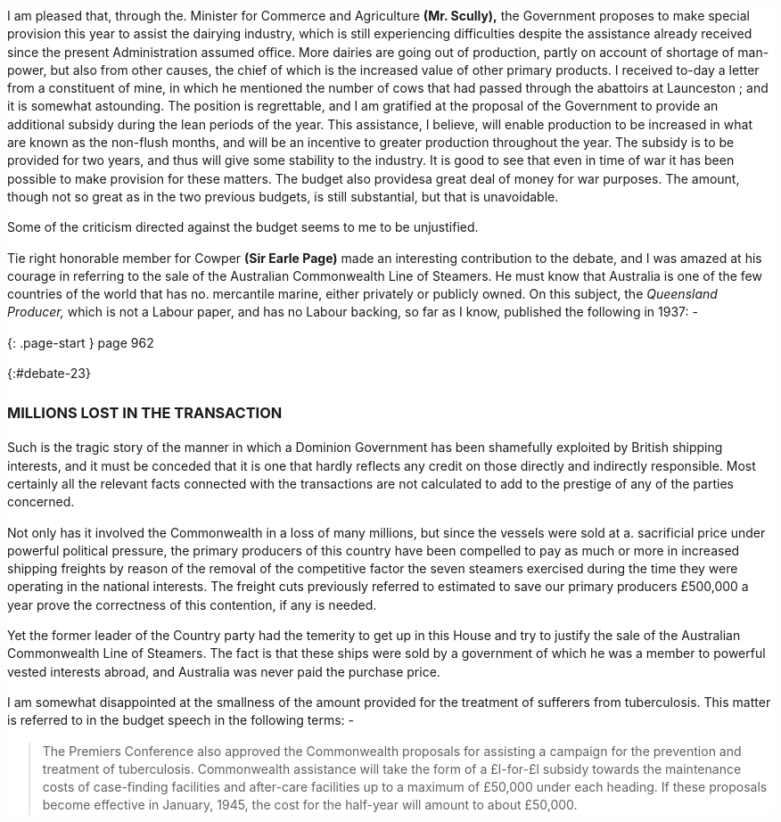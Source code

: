 I am pleased that, through the. Minister for Commerce and Agriculture  **(Mr. Scully),**  the Government proposes to make special provision this year to assist the dairying industry, which is still experiencing difficulties despite the assistance already received since the present Administration assumed office. More dairies are going out of production, partly on account of shortage of man-power, but also from other causes, the chief of which is the increased value of other primary products. I received to-day a letter from a constituent of mine, in which he mentioned the number of cows that had passed through the abattoirs at Launceston ; and it is somewhat astounding. The position is regrettable, and I am gratified at the proposal of the Government to provide an additional subsidy during the lean periods of the year. This assistance, I believe, will enable production to be increased in what are known as the non-flush months, and will be an incentive to greater production throughout the year. The subsidy is to be provided for two years, and thus will give some stability to the industry. It is good to see that even in time of war it has been possible to make provision for these matters. The budget also providesa great deal of money for war purposes. The amount, though not so great as in the two previous budgets, is still substantial, but that is unavoidable. 

Some of the criticism directed against the budget seems to me to be unjustified. 

Tie right honorable member for Cowper  **(Sir Earle Page)**  made an interesting contribution to the debate, and I was amazed at his courage in referring to the sale of the Australian Commonwealth Line of Steamers. He must know that Australia is one of the few countries of the world that has no. mercantile marine, either privately or publicly owned. On this subject, the  *Queensland Producer,*  which is not a Labour paper, and has no Labour backing, so far as I know, published the following in 1937: - 

{: .page-start }
page 962

{:#debate-23}
### MILLIONS LOST IN THE TRANSACTION

Such is the tragic story of the manner in which a Dominion Government has been shamefully exploited by British shipping interests, and it must be conceded that it is one that hardly reflects any credit on those directly and indirectly responsible. Most certainly all the relevant facts connected with the transactions are not calculated to add to the prestige of any of the parties concerned. 

Not only has it involved the Commonwealth in a loss of  many  millions, but since the vessels were sold at a. sacrificial price under powerful political pressure, the primary producers of this country have been compelled to pay as much or more  in  increased shipping freights by reason of the removal of the competitive factor the seven steamers exercised during the time they were operating in the national interests. The freight cuts previously referred to estimated to save our primary producers £500,000 a year prove the correctness of this contention, if any is needed. 

Yet the former leader of the Country party had the temerity to get up in this House and try to justify the sale of the Australian Commonwealth Line of Steamers. The fact is that these ships were sold by a government of which he was a member to powerful vested interests abroad, and Australia was never paid the purchase price. 

I am somewhat disappointed at the smallness of the amount provided for the treatment of sufferers from tuberculosis. This matter is referred to in the budget speech in the following terms: - 

  >The Premiers Conference also approved the Commonwealth proposals for assisting a campaign for the prevention and treatment of tuberculosis. Commonwealth assistance will take the form of a £l-for-£l subsidy towards the maintenance costs of case-finding facilities and after-care facilities up to a maximum of £50,000 under each heading. If these proposals become effective in January, 1945, the cost for the half-year will amount to about £50,000. 
